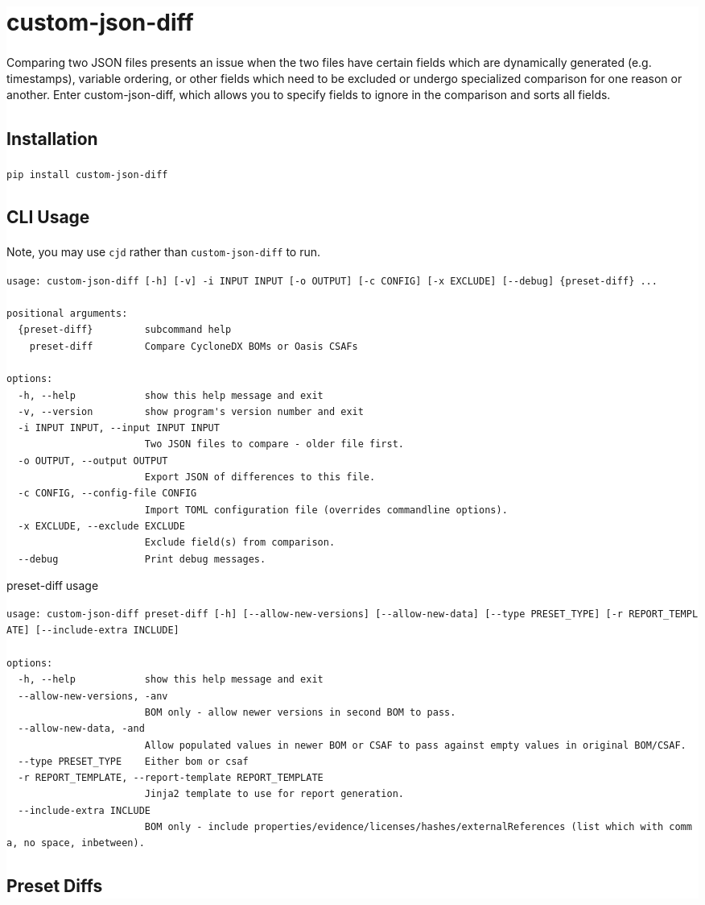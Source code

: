 # custom-json-diff

Comparing two JSON files presents an issue when the two files have certain fields which are 
dynamically generated (e.g. timestamps), variable ordering, or other fields which need to be 
excluded or undergo specialized comparison for one reason or another. Enter custom-json-diff, 
which allows you to specify fields to ignore in the comparison and sorts all fields.


## Installation
`pip install custom-json-diff`

## CLI Usage

Note, you may use `cjd` rather than `custom-json-diff` to run.

```
usage: custom-json-diff [-h] [-v] -i INPUT INPUT [-o OUTPUT] [-c CONFIG] [-x EXCLUDE] [--debug] {preset-diff} ...

positional arguments:
  {preset-diff}         subcommand help
    preset-diff         Compare CycloneDX BOMs or Oasis CSAFs

options:
  -h, --help            show this help message and exit
  -v, --version         show program's version number and exit
  -i INPUT INPUT, --input INPUT INPUT
                        Two JSON files to compare - older file first.
  -o OUTPUT, --output OUTPUT
                        Export JSON of differences to this file.
  -c CONFIG, --config-file CONFIG
                        Import TOML configuration file (overrides commandline options).
  -x EXCLUDE, --exclude EXCLUDE
                        Exclude field(s) from comparison.
  --debug               Print debug messages.

```

preset-diff usage
```
usage: custom-json-diff preset-diff [-h] [--allow-new-versions] [--allow-new-data] [--type PRESET_TYPE] [-r REPORT_TEMPLATE] [--include-extra INCLUDE]

options:
  -h, --help            show this help message and exit
  --allow-new-versions, -anv
                        BOM only - allow newer versions in second BOM to pass.
  --allow-new-data, -and
                        Allow populated values in newer BOM or CSAF to pass against empty values in original BOM/CSAF.
  --type PRESET_TYPE    Either bom or csaf
  -r REPORT_TEMPLATE, --report-template REPORT_TEMPLATE
                        Jinja2 template to use for report generation.
  --include-extra INCLUDE
                        BOM only - include properties/evidence/licenses/hashes/externalReferences (list which with comma, no space, inbetween).

```
## Preset Diffs
